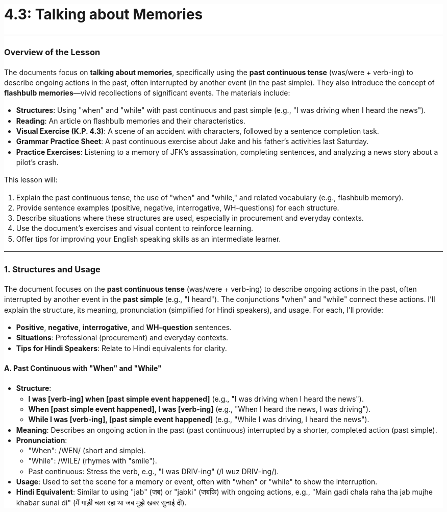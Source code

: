 # 4.3: Talking about Memories
 
---

### Overview of the Lesson
The documents focus on **talking about memories**, specifically using the **past continuous tense** (was/were + verb-ing) to describe ongoing actions in the past, often interrupted by another event (in the past simple). They also introduce the concept of **flashbulb memories**—vivid recollections of significant events. The materials include:

- **Structures**: Using "when" and "while" with past continuous and past simple (e.g., "I was driving when I heard the news").
- **Reading**: An article on flashbulb memories and their characteristics.
- **Visual Exercise (K.P. 4.3)**: A scene of an accident with characters, followed by a sentence completion task.
- **Grammar Practice Sheet**: A past continuous exercise about Jake and his father’s activities last Saturday.
- **Practice Exercises**: Listening to a memory of JFK’s assassination, completing sentences, and analyzing a news story about a pilot’s crash.

This lesson will:
1. Explain the past continuous tense, the use of "when" and "while," and related vocabulary (e.g., flashbulb memory).
2. Provide sentence examples (positive, negative, interrogative, WH-questions) for each structure.
3. Describe situations where these structures are used, especially in procurement and everyday contexts.
4. Use the document’s exercises and visual content to reinforce learning.
5. Offer tips for improving your English speaking skills as an intermediate learner.

---

### 1. Structures and Usage

The document focuses on the **past continuous tense** (was/were + verb-ing) to describe ongoing actions in the past, often interrupted by another event in the **past simple** (e.g., "I heard"). The conjunctions "when" and "while" connect these actions. I’ll explain the structure, its meaning, pronunciation (simplified for Hindi speakers), and usage. For each, I’ll provide:
- **Positive**, **negative**, **interrogative**, and **WH-question** sentences.
- **Situations**: Professional (procurement) and everyday contexts.
- **Tips for Hindi Speakers**: Relate to Hindi equivalents for clarity.

#### A. Past Continuous with "When" and "While"
- **Structure**: 
  - **I was [verb-ing] when [past simple event happened]** (e.g., "I was driving when I heard the news").
  - **When [past simple event happened], I was [verb-ing]** (e.g., "When I heard the news, I was driving").
  - **While I was [verb-ing], [past simple event happened]** (e.g., "While I was driving, I heard the news").
- **Meaning**: Describes an ongoing action in the past (past continuous) interrupted by a shorter, completed action (past simple).
- **Pronunciation**:
  - "When": /WEN/ (short and simple).
  - "While": /WILE/ (rhymes with "smile").
  - Past continuous: Stress the verb, e.g., "I was DRIV-ing" (/I wuz DRIV-ing/).
- **Usage**: Used to set the scene for a memory or event, often with "when" or "while" to show the interruption.
- **Hindi Equivalent**: Similar to using "jab" (जब) or "jabki" (जबकि) with ongoing actions, e.g., "Main gadi chala raha tha jab mujhe khabar sunai di" (मैं गाड़ी चला रहा था जब मुझे खबर सुनाई दी).
